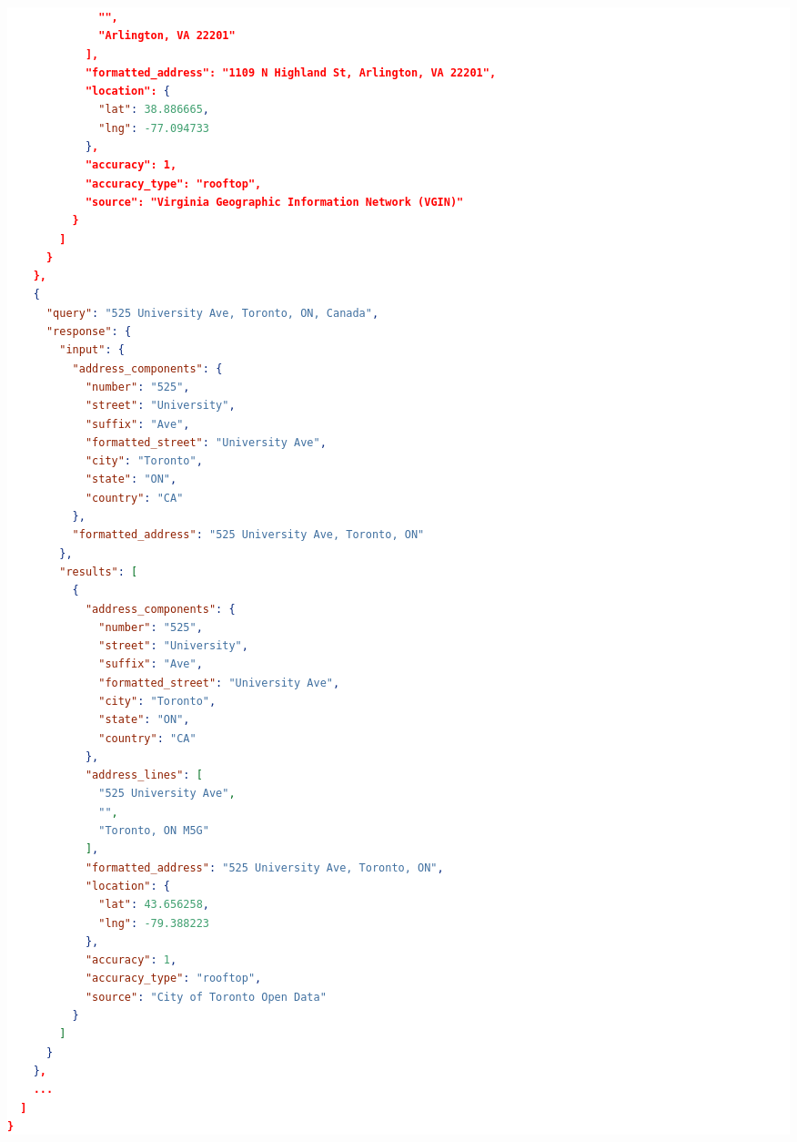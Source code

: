 ```json
              "",
              "Arlington, VA 22201"
            ],
            "formatted_address": "1109 N Highland St, Arlington, VA 22201",
            "location": {
              "lat": 38.886665,
              "lng": -77.094733
            },
            "accuracy": 1,
            "accuracy_type": "rooftop",
            "source": "Virginia Geographic Information Network (VGIN)"
          }
        ]
      }
    },
    {
      "query": "525 University Ave, Toronto, ON, Canada",
      "response": {
        "input": {
          "address_components": {
            "number": "525",
            "street": "University",
            "suffix": "Ave",
            "formatted_street": "University Ave",
            "city": "Toronto",
            "state": "ON",
            "country": "CA"
          },
          "formatted_address": "525 University Ave, Toronto, ON"
        },
        "results": [
          {
            "address_components": {
              "number": "525",
              "street": "University",
              "suffix": "Ave",
              "formatted_street": "University Ave",
              "city": "Toronto",
              "state": "ON",
              "country": "CA"
            },
            "address_lines": [
              "525 University Ave",
              "",
              "Toronto, ON M5G"
            ],
            "formatted_address": "525 University Ave, Toronto, ON",
            "location": {
              "lat": 43.656258,
              "lng": -79.388223
            },
            "accuracy": 1,
            "accuracy_type": "rooftop",
            "source": "City of Toronto Open Data"
          }
        ]
      }
    },
    ...
  ]
}
```
